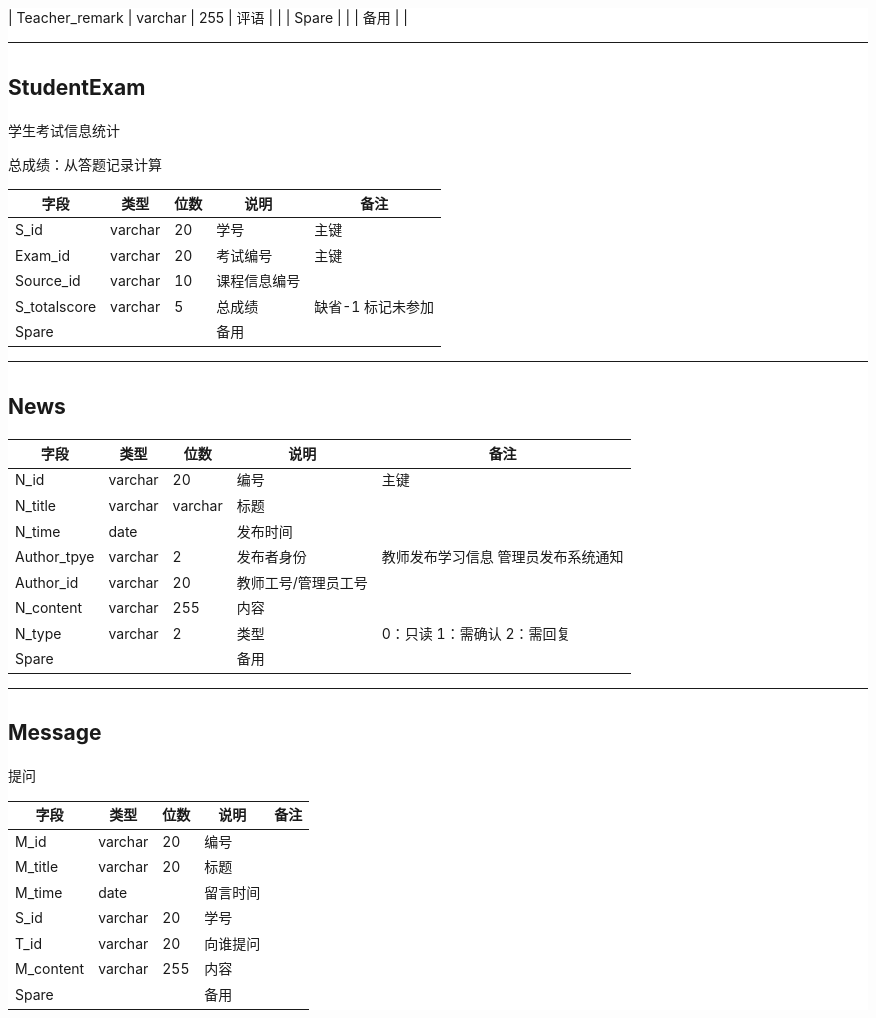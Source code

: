 | Teacher_remark | varchar | 255  | 评语         |                                       |
| Spare          |         |      | 备用         |                                       |

------

## StudentExam

学生考试信息统计

总成绩：从答题记录计算

| 字段         | 类型    | 位数 | 说明         | 备注                |
| ------------ | ------- | ---- | ------------ | ------------------- |
| S_id         | varchar | 20   | 学号         | 主键                |
| Exam_id      | varchar | 20   | 考试编号     | 主键                |
| Source_id    | varchar | 10   | 课程信息编号 |                     |
| S_totalscore | varchar | 5    | 总成绩       | 缺省-1   标记未参加 |
| Spare        |         |      | 备用         |                     |

------

## News

| 字段        | 类型    | 位数    | 说明                | 备注                                |
| ----------- | ------- | ------- | ------------------- | ----------------------------------- |
| N_id        | varchar | 20      | 编号                | 主键                                |
| N_title     | varchar | varchar | 标题                |                                     |
| N_time      | date    |         | 发布时间            |                                     |
| Author_tpye | varchar | 2       | 发布者身份          | 教师发布学习信息 管理员发布系统通知 |
| Author_id   | varchar | 20      | 教师工号/管理员工号 |                                     |
| N_content   | varchar | 255     | 内容                |                                     |
| N_type      | varchar | 2       | 类型                | 0：只读  1：需确认   2：需回复      |
| Spare       |         |         | 备用                |                                     |



------

## Message

提问

| 字段      | 类型    | 位数 | 说明     | 备注 |
| --------- | ------- | ---- | -------- | ---- |
| M_id      | varchar | 20   | 编号     |      |
| M_title   | varchar | 20   | 标题     |      |
| M_time    | date    |      | 留言时间 |      |
| S_id      | varchar | 20   | 学号     |      |
| T_id      | varchar | 20   | 向谁提问 |      |
| M_content | varchar | 255  | 内容     |      |
| Spare     |         |      | 备用     |      |